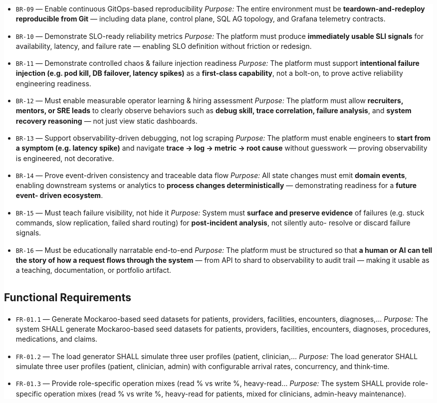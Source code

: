 - `BR-09` — Enable continuous GitOps-based reproducibility
  _Purpose:_ The entire environment must be **teardown-and-redeploy reproducible from Git** — including
  data plane, control plane, SQL AG topology, and Grafana telemetry contracts.

- `BR-10` — Demonstrate SLO-ready reliability metrics
  _Purpose:_ The platform must produce **immediately usable SLI signals** for availability, latency,
  and failure rate — enabling SLO definition without friction or redesign.

- `BR-11` — Demonstrate controlled chaos & failure injection readiness
  _Purpose:_ The platform must support **intentional failure injection (e.g. pod kill, DB failover,
  latency spikes)** as a **first-class capability**, not a bolt-on, to prove active
  reliability engineering readiness.

- `BR-12` — Must enable measurable operator learning & hiring assessment
  _Purpose:_ The platform must allow **recruiters, mentors, or SRE leads** to clearly observe behaviors
  such as **debug skill, trace correlation, failure analysis**, and **system recovery
  reasoning** — not just view static dashboards.

- `BR-13` — Support observability-driven debugging, not log scraping
  _Purpose:_ The platform must enable engineers to **start from a symptom (e.g. latency spike)** and
  navigate **trace → log → metric → root cause** without guesswork — proving observability
  is engineered, not decorative.

- `BR-14` — Prove event-driven consistency and traceable data flow
  _Purpose:_ All state changes must emit **domain events**, enabling downstream systems or analytics to
  **process changes deterministically** — demonstrating readiness for a **future event-
  driven ecosystem**.

- `BR-15` — Must teach failure visibility, not hide it
  _Purpose:_ System must **surface and preserve evidence** of failures (e.g. stuck commands, slow
  replication, failed shard routing) for **post-incident analysis**, not silently auto-
  resolve or discard failure signals.

- `BR-16` — Must be educationally narratable end-to-end
  _Purpose:_ The platform must be structured so that **a human or AI can tell the story of how a
  request flows through the system** — from API to shard to observability to audit trail —
  making it usable as a teaching, documentation, or portfolio artifact.

## Functional Requirements

- `FR-01.1` — Generate Mockaroo-based seed datasets for patients, providers, facilities, encounters, diagnoses,…
  _Purpose:_ The system SHALL generate Mockaroo-based seed datasets for patients, providers,
  facilities, encounters, diagnoses, procedures, medications, and claims.

- `FR-01.2` — The load generator SHALL simulate three user profiles (patient, clinician,…
  _Purpose:_ The load generator SHALL simulate three user profiles (patient, clinician, admin) with
  configurable arrival rates, concurrency, and think-time.

- `FR-01.3` — Provide role-specific operation mixes (read % vs write %, heavy-read…
  _Purpose:_ The system SHALL provide role-specific operation mixes (read % vs write %, heavy-read for
  patients, mixed for clinicians, admin-heavy maintenance).
